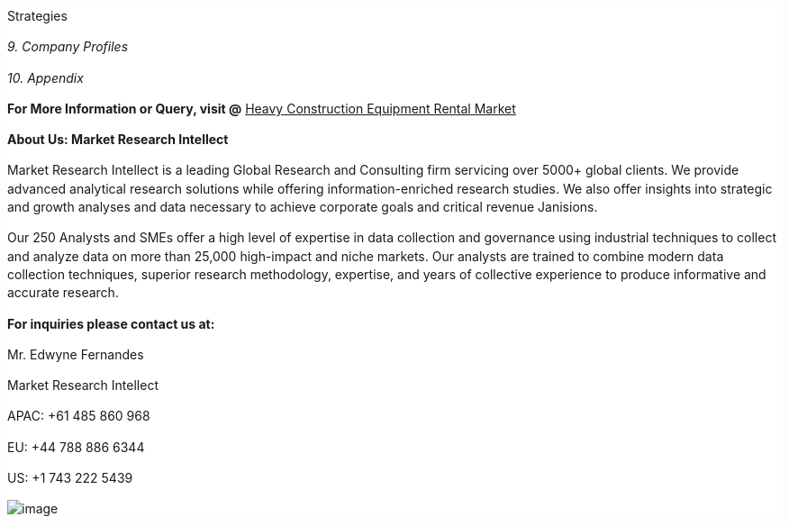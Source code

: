 Strategies</span></em></li></ul><p><em><span class="font-[700]">9. Company Profiles</span></em></p><p><em><span class="font-[700]">10. Appendix</span></em></p><p><span class="font-[700]"><strong>For More Information or Query, visit&nbsp;@</strong>&nbsp;</span><span class="font-[700]"><a href="https://www.marketresearchintellect.com/product/heavy-construction-equipment-rental-market/?utm_source=Linkedin&utm_medium=828" target="_blank" data-tracking-control-name="article-ssr-frontend-pulse_little-text-block" data-tracking-will-navigate="" data-test-link="">Heavy Construction Equipment Rental Market</a></span></p><p><strong><span class="font-[700]">About Us: Market Research Intellect</span></strong></p><p><span class="">Market Research Intellect is a leading Global Research and Consulting firm servicing over 5000+ global clients. We provide advanced analytical research solutions while offering information-enriched research studies.&nbsp;</span>We also offer insights into strategic and growth analyses and data necessary to achieve corporate goals and critical revenue Janisions.</p><p><span class="">Our 250 Analysts and SMEs offer a high level of expertise in data collection and governance using industrial techniques to collect and analyze data on more than 25,000 high-impact and niche markets. Our analysts are trained to combine modern data collection techniques, superior research methodology, expertise, and years of collective experience to produce informative and accurate research.</span></p><p><strong>For inquiries please contact us at:</strong></p><p>Mr. Edwyne Fernandes</p><p>Market Research Intellect</p><p>APAC: +61 485 860 968</p><p>EU: +44 788 886 6344</p><p>US: +1 743 222 5439</p>
![image](https://github.com/user-attachments/assets/9d4bb7b6-6e47-42c5-8178-79973a7c02e4)
